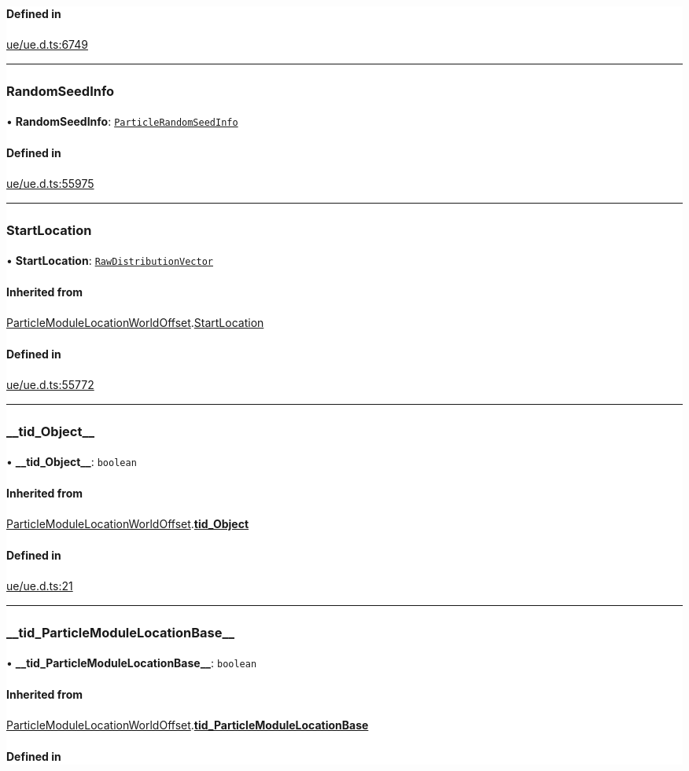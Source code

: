 #### Defined in

[ue/ue.d.ts:6749](https://github.com/YugMetaverse/yug_typings/blob/b7d9b19/ue/ue.d.ts#L6749)

___

### RandomSeedInfo

• **RandomSeedInfo**: [`ParticleRandomSeedInfo`](ue_ue.ParticleRandomSeedInfo.md)

#### Defined in

[ue/ue.d.ts:55975](https://github.com/YugMetaverse/yug_typings/blob/b7d9b19/ue/ue.d.ts#L55975)

___

### StartLocation

• **StartLocation**: [`RawDistributionVector`](ue_ue.RawDistributionVector.md)

#### Inherited from

[ParticleModuleLocationWorldOffset](ue_ue.ParticleModuleLocationWorldOffset.md).[StartLocation](ue_ue.ParticleModuleLocationWorldOffset.md#startlocation)

#### Defined in

[ue/ue.d.ts:55772](https://github.com/YugMetaverse/yug_typings/blob/b7d9b19/ue/ue.d.ts#L55772)

___

### \_\_tid\_Object\_\_

• **\_\_tid\_Object\_\_**: `boolean`

#### Inherited from

[ParticleModuleLocationWorldOffset](ue_ue.ParticleModuleLocationWorldOffset.md).[__tid_Object__](ue_ue.ParticleModuleLocationWorldOffset.md#__tid_object__)

#### Defined in

[ue/ue.d.ts:21](https://github.com/YugMetaverse/yug_typings/blob/b7d9b19/ue/ue.d.ts#L21)

___

### \_\_tid\_ParticleModuleLocationBase\_\_

• **\_\_tid\_ParticleModuleLocationBase\_\_**: `boolean`

#### Inherited from

[ParticleModuleLocationWorldOffset](ue_ue.ParticleModuleLocationWorldOffset.md).[__tid_ParticleModuleLocationBase__](ue_ue.ParticleModuleLocationWorldOffset.md#__tid_particlemodulelocationbase__)

#### Defined in
